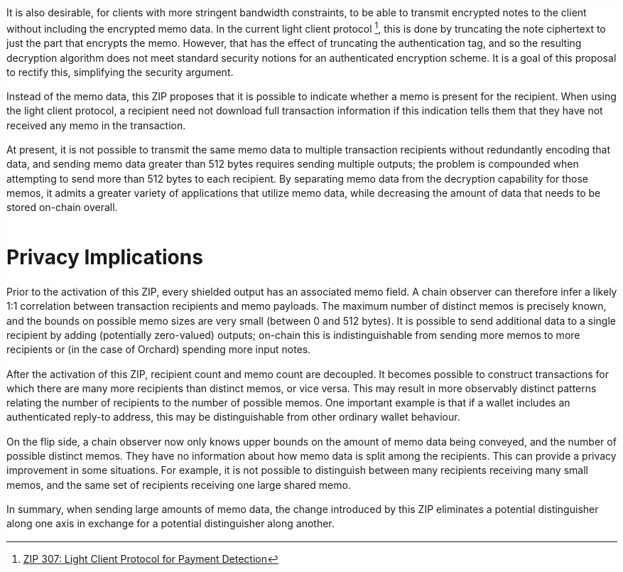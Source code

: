 It is also desirable, for clients with more stringent bandwidth constraints,
to be able to transmit encrypted notes to the client without including the
encrypted memo data. In the current light client protocol [^zip-0307], this
is done by truncating the note ciphertext to just the part that encrypts the
memo. However, that has the effect of truncating the authentication tag, and
so the resulting decryption algorithm does not meet standard security notions
for an authenticated encryption scheme. It is a goal of this proposal to
rectify this, simplifying the security argument.

Instead of the memo data, this ZIP proposes that it is possible to indicate whether
a memo is present for the recipient. When using the light client protocol, a recipient
need not download full transaction information if this indication tells them that they
have not received any memo in the transaction.

At present, it is not possible to transmit the same memo data to multiple 
transaction recipients without redundantly encoding that data, and sending
memo data greater than 512 bytes requires sending multiple outputs; the
problem is compounded when attempting to send more than 512 bytes to each
recipient. By separating memo data from the decryption capability for those
memos, it admits a greater variety of applications that utilize memo data,
while decreasing the amount of data that needs to be stored on-chain overall.


# Privacy Implications

Prior to the activation of this ZIP, every shielded output has an associated
memo field. A chain observer can therefore infer a likely 1:1 correlation
between transaction recipients and memo payloads. The maximum number of
distinct memos is precisely known, and the bounds on possible memo sizes are
very small (between 0 and 512 bytes). It is possible to send additional data to
a single recipient by adding (potentially zero-valued) outputs; on-chain this is
indistinguishable from sending more memos to more recipients or (in the case of
Orchard) spending more input notes.

After the activation of this ZIP, recipient count and memo count are decoupled.
It becomes possible to construct transactions for which there are many more
recipients than distinct memos, or vice versa. This may result in more observably
distinct patterns relating the number of recipients to the number of possible
memos. One important example is that if a wallet includes an authenticated
reply-to address, this may be distinguishable from other ordinary wallet
behaviour.

On the flip side, a chain observer now only knows upper bounds on the amount
of memo data being conveyed, and the number of possible distinct memos.
They have no information about how memo data is split among the recipients.
This can provide a privacy improvement in some situations. For example, it is
not possible to distinguish between many recipients receiving many small
memos, and the same set of recipients receiving one large shared memo.

In summary, when sending large amounts of memo data, the change introduced by
this ZIP eliminates a potential distinguisher along one axis in exchange for a
potential distinguisher along another.


[^BCP14]: [Information on BCP 14 — "RFC 2119: Key words for use in RFCs to Indicate Requirement Levels" and "RFC 8174: Ambiguity of Uppercase vs Lowercase in RFC 2119 Key Words"](https://www.rfc-editor.org/info/bcp14)
[^protocol]: [Zcash Protocol Specification, Version 2024.5.1 [NU6] or later](protocol/protocol.pdf)
[^protocol-noteptconcept]: [Zcash Protocol Specification, Version 2024.5.1 [NU6]. Section 3.2.1: Note Plaintexts and Memo Fields](protocol/protocol.pdf#noteptconcept)
[^protocol-networks]: [Zcash Protocol Specification, Version 2024.5.1 [NU6]. Section 3.12: Mainnet and Testnet](protocol/protocol.pdf#networks)
[^protocol-abstractprfs]: [Zcash Protocol Specification, Version 2024.5.1 [NU6]. Section 4.1.2: Pseudo Random Functions](protocol/protocol.pdf#abstractprfs)
[^protocol-saplingsend]: [Zcash Protocol Specification, Version 2024.5.1 [NU6]. Section 4.7.2: Sending Notes (Sapling)](protocol/protocol.pdf#saplingsend)
[^protocol-orchardsend]: [Zcash Protocol Specification, Version 2024.5.1 [NU6]. Section 4.7.3: Sending Notes (Orchard)](protocol/protocol.pdf#orchardsend)
[^protocol-saplingandorchardinband]: [Zcash Protocol Specification, Version 2024.5.1 [NU6]. Section 4.20.1: Encryption (Sapling and Orchard)](protocol/protocol.pdf#saplingandorchardinband)
[^protocol-decryptivk]: [Zcash Protocol Specification, Version 2024.5.1 [NU6]. Section 4.20.2: Decryption using an Incoming Viewing Key (Sapling and Orchard)](protocol/protocol.pdf#decryptivk)
[^protocol-decryptovk]: [Zcash Protocol Specification, Version 2024.5.1 [NU6]. Section 4.20.3: Decryption using a Full Viewing Key (Sapling and Orchard)](protocol/protocol.pdf#decryptovk)
[^protocol-noteptencoding]: [Zcash Protocol Specification, Version 2024.5.1 [NU6]. Section 5.5: Encodings of Note Plaintexts and Memo Fields](protocol/protocol.pdf#noteptencoding)
[^protocol-inbandrationale]: [Zcash Protocol Specification, Version 2024.5.1 [NU6]. Section 8.7: In-band secret distribution](protocol/protocol.pdf#inbandrationale)
[^zip-0200]: [ZIP 200: Network Upgrade Mechanism](zip-0200.rst)
[^zip-0254]: [ZIP 254: Deployment of the NU7 Network Upgrade](zip-0254.rst)
[^zip-0302]: [ZIP 302: Standardized Memo Field Format](zip-0302.rst)
[^zip-0307]: [ZIP 307: Light Client Protocol for Payment Detection](zip-0307.rst)
[^zip-0317]: [ZIP 317: Proportional Transfer Fee Mechanism](zip-0317.rst)
[^stream]: [Online Authenticated-Encryption and its Nonce-Reuse Misuse-Resistance](https://eprint.iacr.org/2015/189)
[^pczt]: [zcash/zips issue #693: Standardize a protocol for creating shielded transactions offline](https://github.com/zcash/zips/issues/693)
[^rfc-8439]: [RFC 8439: ChaCha20 and Poly1305 for IETF Protocols](https://www.rfc-editor.org/rfc/rfc8439.html)